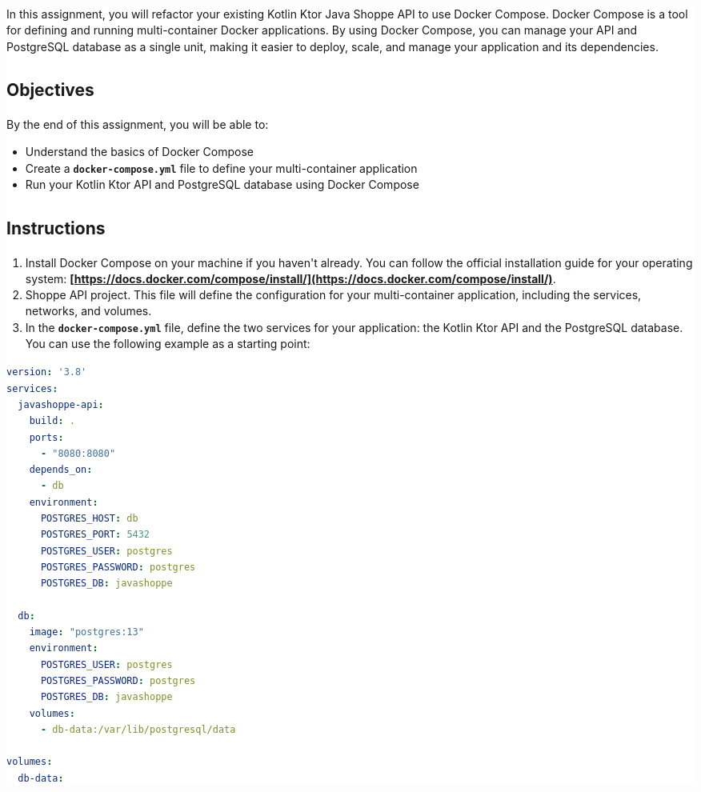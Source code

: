 In this assignment, you will refactor your existing Kotlin Ktor Java Shoppe API to use Docker Compose. Docker Compose is a tool for defining and running multi-container Docker applications. By using Docker Compose, you can manage your API and PostgreSQL database as a single unit, making it easier to deploy, scale, and manage your application and its dependencies.

## **Objectives**

By the end of this assignment, you will be able to:

- Understand the basics of Docker Compose
- Create a **`docker-compose.yml`** file to define your multi-container application
- Run your Kotlin Ktor API and PostgreSQL database using Docker Compose

## **Instructions**

1. Install Docker Compose on your machine if you haven't already. You can follow the official installation guide for your operating system: **[https://docs.docker.com/compose/install/](https://docs.docker.com/compose/install/)**.
2. Shoppe API project. This file will define the configuration for your multi-container application, including the services, networks, and volumes.
3. In the **`docker-compose.yml`** file, define the two services for your application: the Kotlin Ktor API and the PostgreSQL database. You can use the following example as a starting point:

```yaml
version: '3.8'
services:
  javashoppe-api:
    build: .
    ports:
      - "8080:8080"
    depends_on:
      - db
    environment:
      POSTGRES_HOST: db
      POSTGRES_PORT: 5432
      POSTGRES_USER: postgres
      POSTGRES_PASSWORD: postgres
      POSTGRES_DB: javashoppe

  db:
    image: "postgres:13"
    environment:
      POSTGRES_USER: postgres
      POSTGRES_PASSWORD: postgres
      POSTGRES_DB: javashoppe
    volumes:
      - db-data:/var/lib/postgresql/data

volumes:
  db-data:
```
